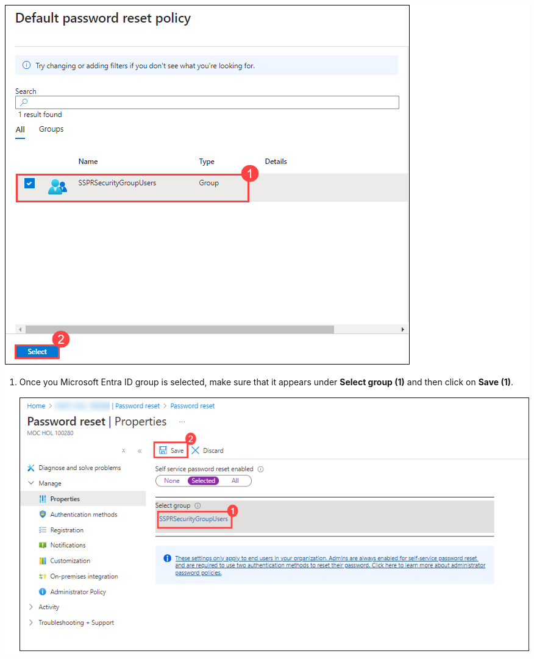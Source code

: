    ![](../Images/password-reset-properties1.png)

1. Once you Microsoft Entra ID group is selected, make sure that it appears under **Select group (1)** and then click on **Save (1)**.

   ![](../Images/password-reset-properties2.png)
